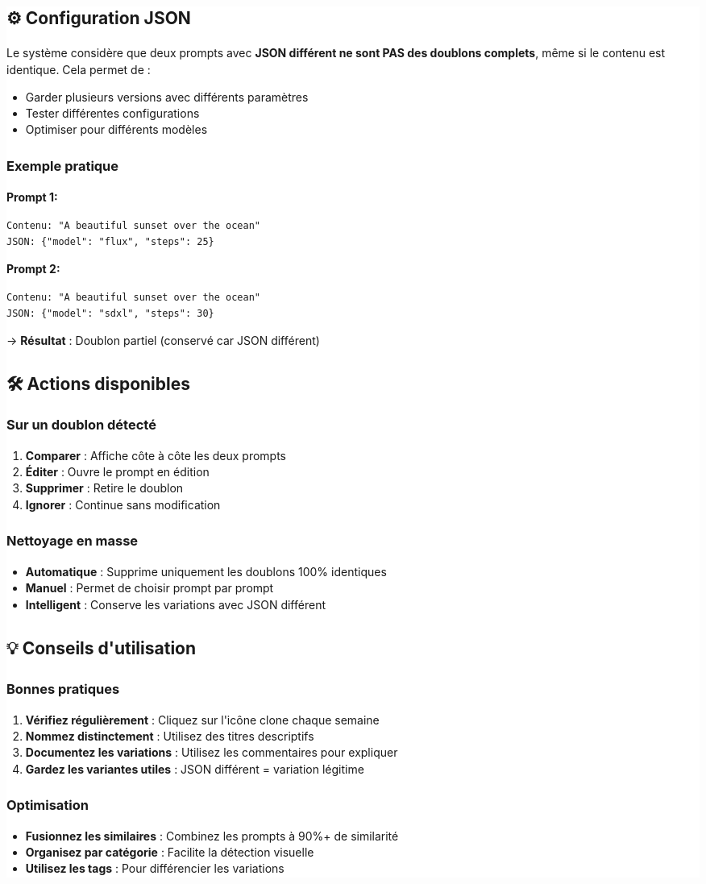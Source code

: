 ## ⚙️ Configuration JSON

Le système considère que deux prompts avec **JSON différent ne sont PAS des doublons complets**, même si le contenu est identique. Cela permet de :

- Garder plusieurs versions avec différents paramètres
- Tester différentes configurations
- Optimiser pour différents modèles

### Exemple pratique

**Prompt 1:**
```
Contenu: "A beautiful sunset over the ocean"
JSON: {"model": "flux", "steps": 25}
```

**Prompt 2:**
```
Contenu: "A beautiful sunset over the ocean"
JSON: {"model": "sdxl", "steps": 30}
```

→ **Résultat** : Doublon partiel (conservé car JSON différent)

## 🛠️ Actions disponibles

### Sur un doublon détecté

1. **Comparer** : Affiche côte à côte les deux prompts
2. **Éditer** : Ouvre le prompt en édition
3. **Supprimer** : Retire le doublon
4. **Ignorer** : Continue sans modification

### Nettoyage en masse

- **Automatique** : Supprime uniquement les doublons 100% identiques
- **Manuel** : Permet de choisir prompt par prompt
- **Intelligent** : Conserve les variations avec JSON différent

## 💡 Conseils d'utilisation

### Bonnes pratiques

1. **Vérifiez régulièrement** : Cliquez sur l'icône clone chaque semaine
2. **Nommez distinctement** : Utilisez des titres descriptifs
3. **Documentez les variations** : Utilisez les commentaires pour expliquer
4. **Gardez les variantes utiles** : JSON différent = variation légitime

### Optimisation

- **Fusionnez les similaires** : Combinez les prompts à 90%+ de similarité
- **Organisez par catégorie** : Facilite la détection visuelle
- **Utilisez les tags** : Pour différencier les variations
